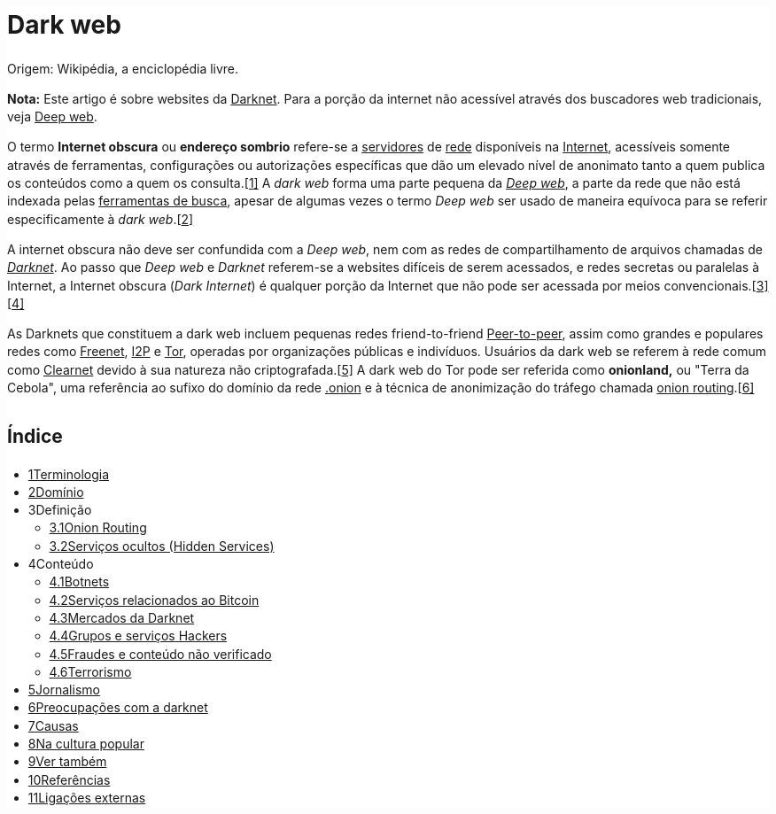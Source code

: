 # Dark web

Origem: Wikipédia, a enciclopédia livre.

**Nota:** Este artigo é sobre websites da [Darknet](https://pt.wikipedia.org/wiki/Darknet). Para a porção da internet não acessível através dos buscadores web tradicionais, veja [Deep web](https://pt.wikipedia.org/wiki/Deep_web).

O termo **Internet obscura** ou **endereço sombrio** refere-se a [servidores](https://pt.wikipedia.org/wiki/Servidor) de [rede](https://pt.wikipedia.org/wiki/Rede_de_computadores) disponíveis na [Internet](https://pt.wikipedia.org/wiki/Internet), acessíveis somente através de ferramentas, configurações ou autorizações específicas que dão um elevado nível de anonimato tanto a quem publica os conteúdos como a quem os consulta.[[1\]](https://pt.wikipedia.org/wiki/Dark_web#cite_note-1) A *dark web* forma uma parte pequena da [*Deep web*](https://pt.wikipedia.org/wiki/Deep_web), a parte da rede que não está indexada pelas [ferramentas de busca](https://pt.wikipedia.org/wiki/Ferramenta_de_busca), apesar de algumas vezes o termo *Deep web* ser usado de maneira equívoca para se referir especificamente à *dark web*.[[2\]](https://pt.wikipedia.org/wiki/Dark_web#cite_note-2)

A internet obscura não deve ser confundida com a *Deep web*, nem com as redes de compartilhamento de arquivos chamadas de *[Darknet](https://pt.wikipedia.org/wiki/Darknet)*. Ao passo que *Deep web* e *Darknet* referem-se a websites difíceis de serem acessados, e redes secretas ou paralelas à Internet, a Internet obscura (*Dark Internet*) é qualquer porção da Internet que não pode ser acessada por meios convencionais.[[3\]](https://pt.wikipedia.org/wiki/Dark_web#cite_note-3)[[4\]](https://pt.wikipedia.org/wiki/Dark_web#cite_note-4)

As Darknets que constituem a dark web incluem pequenas redes friend-to-friend [Peer-to-peer](https://pt.wikipedia.org/wiki/Peer-to-peer), assim como grandes e populares redes como [Freenet](https://pt.wikipedia.org/wiki/Freenet), [I2P](https://pt.wikipedia.org/wiki/I2P) e [Tor](https://pt.wikipedia.org/wiki/Tor_(rede_de_anonimato)), operadas por organizações públicas e indivíduos. Usuários da dark web se referem à rede comum como [Clearnet](https://pt.wikipedia.org/w/index.php?title=Clearnet&action=edit&redlink=1) devido à sua natureza não criptografada.[[5\]](https://pt.wikipedia.org/wiki/Dark_web#cite_note-5) A dark web do Tor pode ser referida como **onionland,** ou "Terra da Cebola", uma referência ao sufixo do domínio da rede [.onion](https://pt.wikipedia.org/wiki/.onion) e à técnica de anonimização do tráfego chamada [onion routing](https://pt.wikipedia.org/w/index.php?title=Onion_routing&action=edit&redlink=1).[[6\]](https://pt.wikipedia.org/wiki/Dark_web#cite_note-6)

## Índice

- [1Terminologia](https://pt.wikipedia.org/wiki/Dark_web#Terminologia)
- [2Domínio](https://pt.wikipedia.org/wiki/Dark_web#Domínio)
- 3Definição
  - [3.1Onion Routing](https://pt.wikipedia.org/wiki/Dark_web#Onion_Routing)
  - [3.2Serviços ocultos (Hidden Services)](https://pt.wikipedia.org/wiki/Dark_web#Serviços_ocultos_(Hidden_Services))
- 4Conteúdo
  - [4.1Botnets](https://pt.wikipedia.org/wiki/Dark_web#Botnets)
  - [4.2Serviços relacionados ao Bitcoin](https://pt.wikipedia.org/wiki/Dark_web#Serviços_relacionados_ao_Bitcoin)
  - [4.3Mercados da Darknet](https://pt.wikipedia.org/wiki/Dark_web#Mercados_da_Darknet)
  - [4.4Grupos e serviços Hackers](https://pt.wikipedia.org/wiki/Dark_web#Grupos_e_serviços_Hackers)
  - [4.5Fraudes e conteúdo não verificado](https://pt.wikipedia.org/wiki/Dark_web#Fraudes_e_conteúdo_não_verificado)
  - [4.6Terrorismo](https://pt.wikipedia.org/wiki/Dark_web#Terrorismo)
- [5Jornalismo](https://pt.wikipedia.org/wiki/Dark_web#Jornalismo)
- [6Preocupações com a darknet](https://pt.wikipedia.org/wiki/Dark_web#Preocupações_com_a_darknet)
- [7Causas](https://pt.wikipedia.org/wiki/Dark_web#Causas)
- [8Na cultura popular](https://pt.wikipedia.org/wiki/Dark_web#Na_cultura_popular)
- [9Ver também](https://pt.wikipedia.org/wiki/Dark_web#Ver_também)
- [10Referências](https://pt.wikipedia.org/wiki/Dark_web#Referências)
- [11Ligações externas](https://pt.wikipedia.org/wiki/Dark_web#Ligações_externas)
